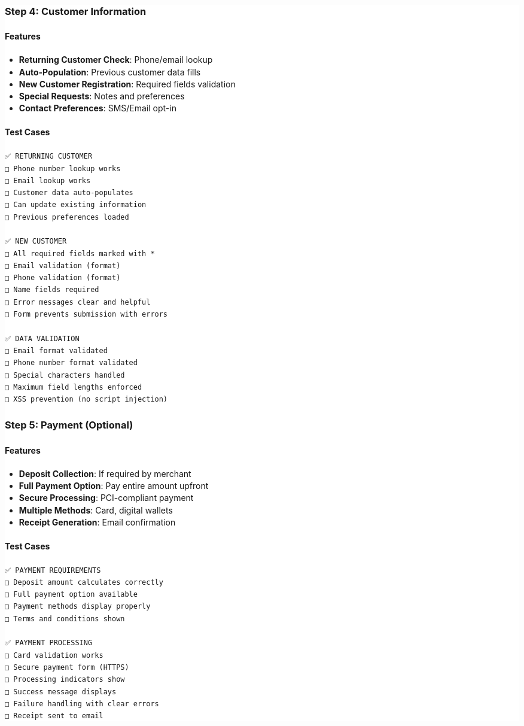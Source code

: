 ### Step 4: Customer Information

#### Features
- **Returning Customer Check**: Phone/email lookup
- **Auto-Population**: Previous customer data fills
- **New Customer Registration**: Required fields validation
- **Special Requests**: Notes and preferences
- **Contact Preferences**: SMS/Email opt-in

#### Test Cases
```
✅ RETURNING CUSTOMER
□ Phone number lookup works
□ Email lookup works
□ Customer data auto-populates
□ Can update existing information
□ Previous preferences loaded

✅ NEW CUSTOMER
□ All required fields marked with *
□ Email validation (format)
□ Phone validation (format)
□ Name fields required
□ Error messages clear and helpful
□ Form prevents submission with errors

✅ DATA VALIDATION
□ Email format validated
□ Phone number format validated
□ Special characters handled
□ Maximum field lengths enforced
□ XSS prevention (no script injection)
```

### Step 5: Payment (Optional)

#### Features
- **Deposit Collection**: If required by merchant
- **Full Payment Option**: Pay entire amount upfront
- **Secure Processing**: PCI-compliant payment
- **Multiple Methods**: Card, digital wallets
- **Receipt Generation**: Email confirmation

#### Test Cases
```
✅ PAYMENT REQUIREMENTS
□ Deposit amount calculates correctly
□ Full payment option available
□ Payment methods display properly
□ Terms and conditions shown

✅ PAYMENT PROCESSING
□ Card validation works
□ Secure payment form (HTTPS)
□ Processing indicators show
□ Success message displays
□ Failure handling with clear errors
□ Receipt sent to email
```
